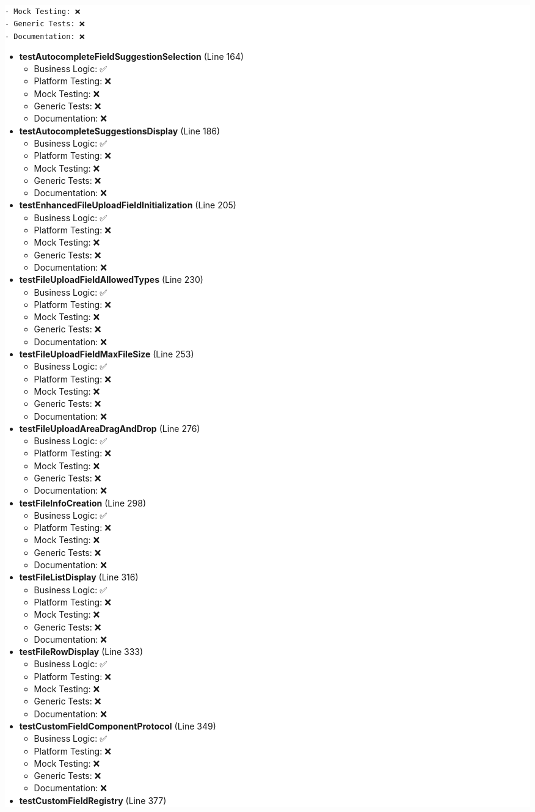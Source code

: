     - Mock Testing: ❌
    - Generic Tests: ❌
    - Documentation: ❌
  - **testAutocompleteFieldSuggestionSelection** (Line 164)
    - Business Logic: ✅
    - Platform Testing: ❌
    - Mock Testing: ❌
    - Generic Tests: ❌
    - Documentation: ❌
  - **testAutocompleteSuggestionsDisplay** (Line 186)
    - Business Logic: ✅
    - Platform Testing: ❌
    - Mock Testing: ❌
    - Generic Tests: ❌
    - Documentation: ❌
  - **testEnhancedFileUploadFieldInitialization** (Line 205)
    - Business Logic: ✅
    - Platform Testing: ❌
    - Mock Testing: ❌
    - Generic Tests: ❌
    - Documentation: ❌
  - **testFileUploadFieldAllowedTypes** (Line 230)
    - Business Logic: ✅
    - Platform Testing: ❌
    - Mock Testing: ❌
    - Generic Tests: ❌
    - Documentation: ❌
  - **testFileUploadFieldMaxFileSize** (Line 253)
    - Business Logic: ✅
    - Platform Testing: ❌
    - Mock Testing: ❌
    - Generic Tests: ❌
    - Documentation: ❌
  - **testFileUploadAreaDragAndDrop** (Line 276)
    - Business Logic: ✅
    - Platform Testing: ❌
    - Mock Testing: ❌
    - Generic Tests: ❌
    - Documentation: ❌
  - **testFileInfoCreation** (Line 298)
    - Business Logic: ✅
    - Platform Testing: ❌
    - Mock Testing: ❌
    - Generic Tests: ❌
    - Documentation: ❌
  - **testFileListDisplay** (Line 316)
    - Business Logic: ✅
    - Platform Testing: ❌
    - Mock Testing: ❌
    - Generic Tests: ❌
    - Documentation: ❌
  - **testFileRowDisplay** (Line 333)
    - Business Logic: ✅
    - Platform Testing: ❌
    - Mock Testing: ❌
    - Generic Tests: ❌
    - Documentation: ❌
  - **testCustomFieldComponentProtocol** (Line 349)
    - Business Logic: ✅
    - Platform Testing: ❌
    - Mock Testing: ❌
    - Generic Tests: ❌
    - Documentation: ❌
  - **testCustomFieldRegistry** (Line 377)